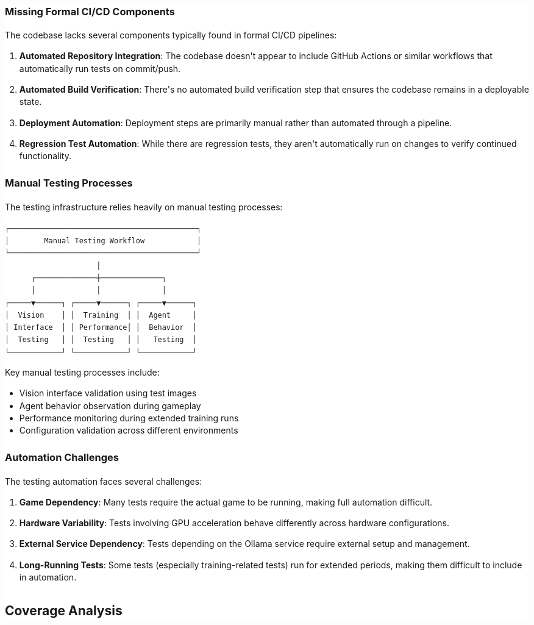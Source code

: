 ### Missing Formal CI/CD Components

The codebase lacks several components typically found in formal CI/CD pipelines:

1. **Automated Repository Integration**: The codebase doesn't appear to include GitHub Actions or similar workflows that automatically run tests on commit/push.

2. **Automated Build Verification**: There's no automated build verification step that ensures the codebase remains in a deployable state.

3. **Deployment Automation**: Deployment steps are primarily manual rather than automated through a pipeline.

4. **Regression Test Automation**: While there are regression tests, they aren't automatically run on changes to verify continued functionality.

### Manual Testing Processes

The testing infrastructure relies heavily on manual testing processes:

```
┌───────────────────────────────────────────┐
│        Manual Testing Workflow            │
└───────────────────────────────────────────┘
                     │
      ┌──────────────┼──────────────┐
      │              │              │
┌─────▼──────┐ ┌─────▼──────┐ ┌─────▼──────┐
│  Vision    │ │  Training  │ │  Agent     │
│ Interface  │ │ Performance│ │  Behavior  │
│  Testing   │ │  Testing   │ │   Testing  │
└────────────┘ └────────────┘ └────────────┘
```

Key manual testing processes include:
- Vision interface validation using test images
- Agent behavior observation during gameplay
- Performance monitoring during extended training runs
- Configuration validation across different environments

### Automation Challenges

The testing automation faces several challenges:

1. **Game Dependency**: Many tests require the actual game to be running, making full automation difficult.

2. **Hardware Variability**: Tests involving GPU acceleration behave differently across hardware configurations.

3. **External Service Dependency**: Tests depending on the Ollama service require external setup and management.

4. **Long-Running Tests**: Some tests (especially training-related tests) run for extended periods, making them difficult to include in automation.

## Coverage Analysis
